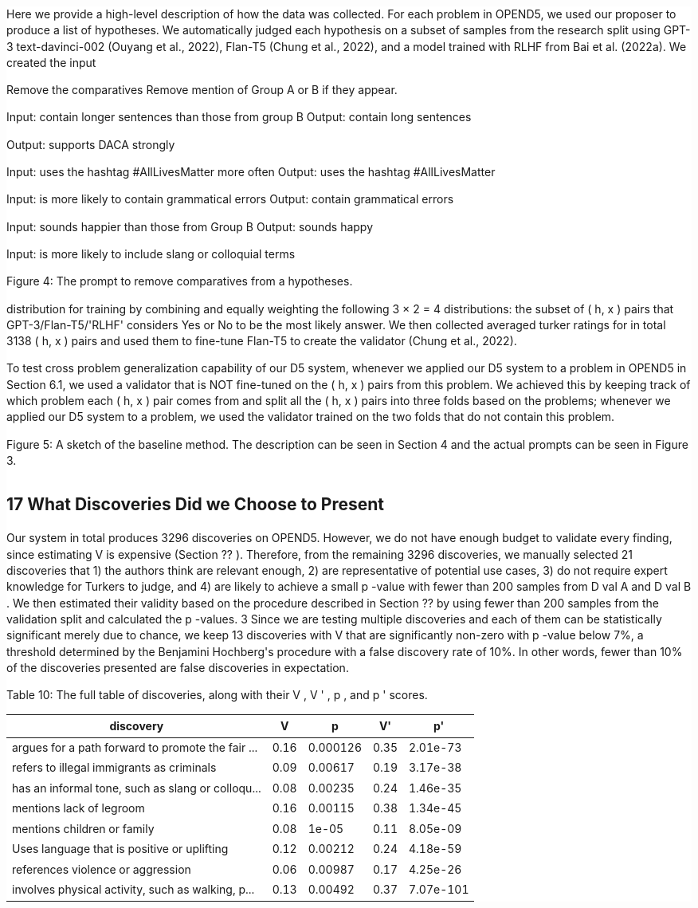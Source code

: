 Here we provide a high-level description of how the data was collected. For each problem in OPEND5, we used our proposer to produce a list of hypotheses. We automatically judged each hypothesis on a subset of samples from the research split using GPT-3 text-davinci-002 (Ouyang et al., 2022), Flan-T5 (Chung et al., 2022), and a model trained with RLHF from Bai et al. (2022a). We created the input

Remove the comparatives Remove mention of Group A or B if they appear.

Input: contain longer sentences than those from group B Output: contain long sentences

Output: supports DACA strongly

Input: uses the hashtag #AllLivesMatter more often Output: uses the hashtag #AllLivesMatter

Input: is more likely to contain grammatical errors Output: contain grammatical errors

Input: sounds happier than those from Group B Output: sounds happy

Input: is more likely to include slang or colloquial terms

Figure 4: The prompt to remove comparatives from a hypotheses.

distribution for training by combining and equally weighting the following 3 × 2 = 4 distributions: the subset of ( h, x ) pairs that GPT-3/Flan-T5/'RLHF' considers Yes or No to be the most likely answer. We then collected averaged turker ratings for in total 3138 ( h, x ) pairs and used them to fine-tune Flan-T5 to create the validator (Chung et al., 2022).

To test cross problem generalization capability of our D5 system, whenever we applied our D5 system to a problem in OPEND5 in Section 6.1, we used a validator that is NOT fine-tuned on the ( h, x ) pairs from this problem. We achieved this by keeping track of which problem each ( h, x ) pair comes from and split all the ( h, x ) pairs into three folds based on the problems; whenever we applied our D5 system to a problem, we used the validator trained on the two folds that do not contain this problem.

Figure 5: A sketch of the baseline method. The description can be seen in Section 4 and the actual prompts can be seen in Figure 3.



## 17 What Discoveries Did we Choose to Present

Our system in total produces 3296 discoveries on OPEND5. However, we do not have enough budget to validate every finding, since estimating V is expensive (Section ?? ). Therefore, from the remaining 3296 discoveries, we manually selected 21 discoveries that 1) the authors think are relevant enough, 2) are representative of potential use cases, 3) do not require expert knowledge for Turkers to judge, and 4) are likely to achieve a small p -value with fewer than 200 samples from D val A and D val B . We then estimated their validity based on the procedure described in Section ?? by using fewer than 200 samples from the validation split and calculated the p -values. 3 Since we are testing multiple discoveries and each of them can be statistically significant merely due to chance, we keep 13 discoveries with V that are significantly non-zero with p -value below 7%, a threshold determined by the Benjamini Hochberg's procedure with a false discovery rate of 10%. In other words, fewer than 10% of the discoveries presented are false discoveries in expectation.

Table 10: The full table of discoveries, along with their V , V ' , p , and p ' scores.

| discovery                                         |    V |        p |   V' |        p' |
|---------------------------------------------------|------|----------|------|-----------|
| argues for a path forward to promote the fair ... | 0.16 | 0.000126 | 0.35 | 2.01e-73  |
| refers to illegal immigrants as criminals         | 0.09 | 0.00617  | 0.19 | 3.17e-38  |
| has an informal tone, such as slang or colloqu... | 0.08 | 0.00235  | 0.24 | 1.46e-35  |
| mentions lack of legroom                          | 0.16 | 0.00115  | 0.38 | 1.34e-45  |
| mentions children or family                       | 0.08 | 1e-05    | 0.11 | 8.05e-09  |
| Uses language that is positive or uplifting       | 0.12 | 0.00212  | 0.24 | 4.18e-59  |
| references violence or aggression                 | 0.06 | 0.00987  | 0.17 | 4.25e-26  |
| involves physical activity, such as walking, p... | 0.13 | 0.00492  | 0.37 | 7.07e-101 |